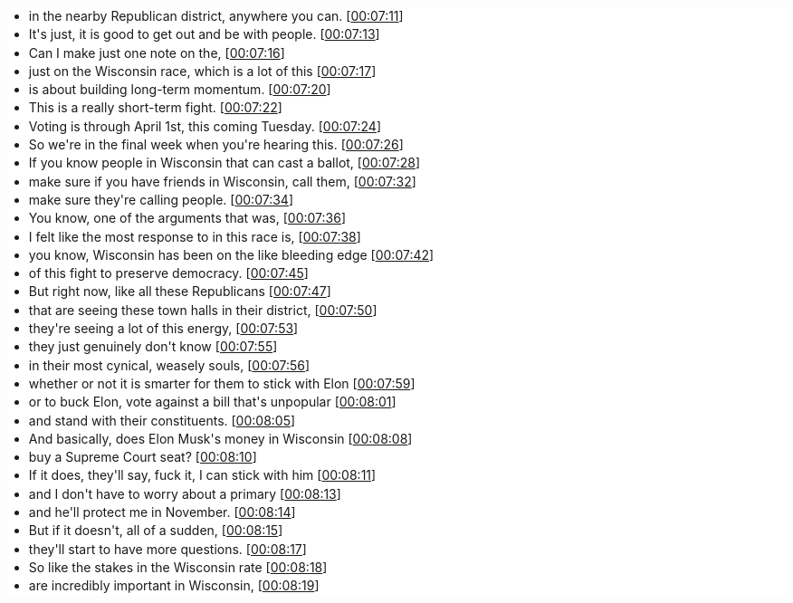 *  in the nearby Republican district, anywhere you can. [[00:07:11](https://www.youtube.com/watch?v=EU8hjR9ZrTY&t=431.55999999999995s)]
*  It's just, it is good to get out and be with people. [[00:07:13](https://www.youtube.com/watch?v=EU8hjR9ZrTY&t=433.84s)]
*  Can I make just one note on the, [[00:07:16](https://www.youtube.com/watch?v=EU8hjR9ZrTY&t=436.44s)]
*  just on the Wisconsin race, which is a lot of this [[00:07:17](https://www.youtube.com/watch?v=EU8hjR9ZrTY&t=437.59999999999997s)]
*  is about building long-term momentum. [[00:07:20](https://www.youtube.com/watch?v=EU8hjR9ZrTY&t=440.71999999999997s)]
*  This is a really short-term fight. [[00:07:22](https://www.youtube.com/watch?v=EU8hjR9ZrTY&t=442.55999999999995s)]
*  Voting is through April 1st, this coming Tuesday. [[00:07:24](https://www.youtube.com/watch?v=EU8hjR9ZrTY&t=444.0s)]
*  So we're in the final week when you're hearing this. [[00:07:26](https://www.youtube.com/watch?v=EU8hjR9ZrTY&t=446.59999999999997s)]
*  If you know people in Wisconsin that can cast a ballot, [[00:07:28](https://www.youtube.com/watch?v=EU8hjR9ZrTY&t=448.64s)]
*  make sure if you have friends in Wisconsin, call them, [[00:07:32](https://www.youtube.com/watch?v=EU8hjR9ZrTY&t=452.32s)]
*  make sure they're calling people. [[00:07:34](https://www.youtube.com/watch?v=EU8hjR9ZrTY&t=454.94s)]
*  You know, one of the arguments that was, [[00:07:36](https://www.youtube.com/watch?v=EU8hjR9ZrTY&t=456.76s)]
*  I felt like the most response to in this race is, [[00:07:38](https://www.youtube.com/watch?v=EU8hjR9ZrTY&t=458.68s)]
*  you know, Wisconsin has been on the like bleeding edge [[00:07:42](https://www.youtube.com/watch?v=EU8hjR9ZrTY&t=462.72s)]
*  of this fight to preserve democracy. [[00:07:45](https://www.youtube.com/watch?v=EU8hjR9ZrTY&t=465.24s)]
*  But right now, like all these Republicans [[00:07:47](https://www.youtube.com/watch?v=EU8hjR9ZrTY&t=467.64000000000004s)]
*  that are seeing these town halls in their district, [[00:07:50](https://www.youtube.com/watch?v=EU8hjR9ZrTY&t=470.20000000000005s)]
*  they're seeing a lot of this energy, [[00:07:53](https://www.youtube.com/watch?v=EU8hjR9ZrTY&t=473.0s)]
*  they just genuinely don't know [[00:07:55](https://www.youtube.com/watch?v=EU8hjR9ZrTY&t=475.04s)]
*  in their most cynical, weasely souls, [[00:07:56](https://www.youtube.com/watch?v=EU8hjR9ZrTY&t=476.44s)]
*  whether or not it is smarter for them to stick with Elon [[00:07:59](https://www.youtube.com/watch?v=EU8hjR9ZrTY&t=479.08000000000004s)]
*  or to buck Elon, vote against a bill that's unpopular [[00:08:01](https://www.youtube.com/watch?v=EU8hjR9ZrTY&t=481.96000000000004s)]
*  and stand with their constituents. [[00:08:05](https://www.youtube.com/watch?v=EU8hjR9ZrTY&t=485.56s)]
*  And basically, does Elon Musk's money in Wisconsin [[00:08:08](https://www.youtube.com/watch?v=EU8hjR9ZrTY&t=488.12s)]
*  buy a Supreme Court seat? [[00:08:10](https://www.youtube.com/watch?v=EU8hjR9ZrTY&t=490.68s)]
*  If it does, they'll say, fuck it, I can stick with him [[00:08:11](https://www.youtube.com/watch?v=EU8hjR9ZrTY&t=491.53999999999996s)]
*  and I don't have to worry about a primary [[00:08:13](https://www.youtube.com/watch?v=EU8hjR9ZrTY&t=493.84s)]
*  and he'll protect me in November. [[00:08:14](https://www.youtube.com/watch?v=EU8hjR9ZrTY&t=494.76s)]
*  But if it doesn't, all of a sudden, [[00:08:15](https://www.youtube.com/watch?v=EU8hjR9ZrTY&t=495.97999999999996s)]
*  they'll start to have more questions. [[00:08:17](https://www.youtube.com/watch?v=EU8hjR9ZrTY&t=497.15999999999997s)]
*  So like the stakes in the Wisconsin rate [[00:08:18](https://www.youtube.com/watch?v=EU8hjR9ZrTY&t=498.2s)]
*  are incredibly important in Wisconsin, [[00:08:19](https://www.youtube.com/watch?v=EU8hjR9ZrTY&t=499.91999999999996s)]
